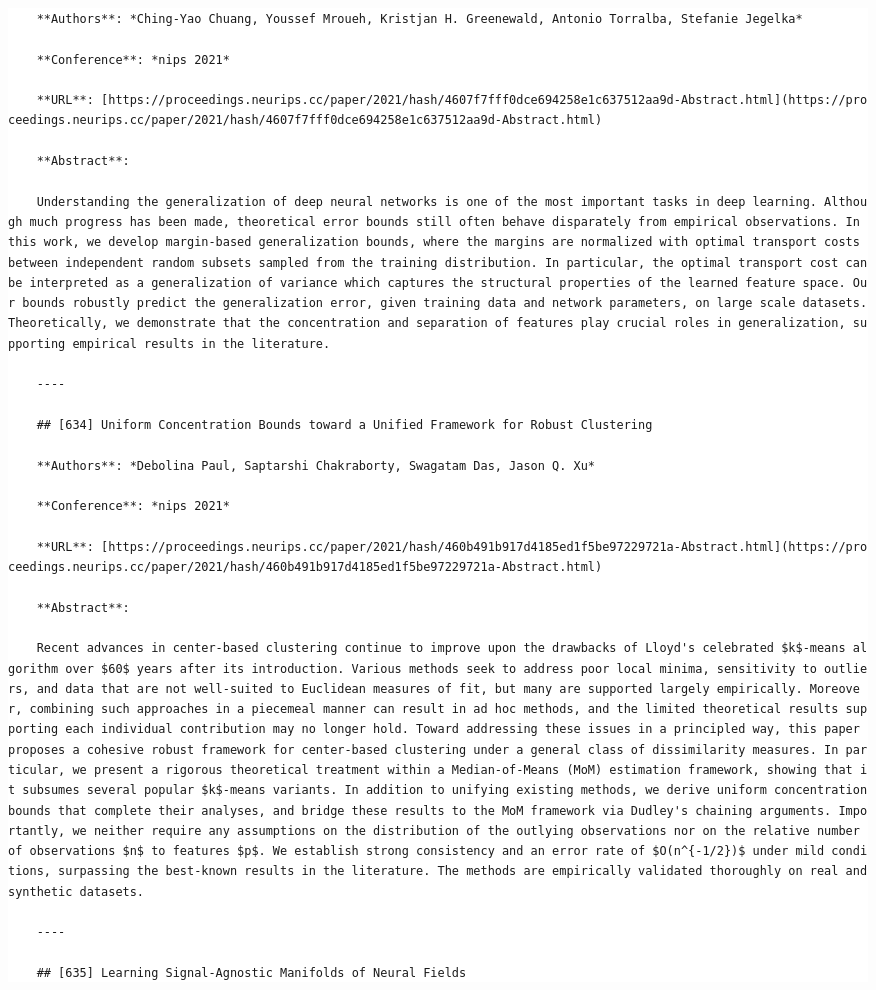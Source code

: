         **Authors**: *Ching-Yao Chuang, Youssef Mroueh, Kristjan H. Greenewald, Antonio Torralba, Stefanie Jegelka*

        **Conference**: *nips 2021*

        **URL**: [https://proceedings.neurips.cc/paper/2021/hash/4607f7fff0dce694258e1c637512aa9d-Abstract.html](https://proceedings.neurips.cc/paper/2021/hash/4607f7fff0dce694258e1c637512aa9d-Abstract.html)

        **Abstract**:

        Understanding the generalization of deep neural networks is one of the most important tasks in deep learning. Although much progress has been made, theoretical error bounds still often behave disparately from empirical observations. In this work, we develop margin-based generalization bounds, where the margins are normalized with optimal transport costs between independent random subsets sampled from the training distribution. In particular, the optimal transport cost can be interpreted as a generalization of variance which captures the structural properties of the learned feature space. Our bounds robustly predict the generalization error, given training data and network parameters, on large scale datasets. Theoretically, we demonstrate that the concentration and separation of features play crucial roles in generalization, supporting empirical results in the literature.

        ----

        ## [634] Uniform Concentration Bounds toward a Unified Framework for Robust Clustering

        **Authors**: *Debolina Paul, Saptarshi Chakraborty, Swagatam Das, Jason Q. Xu*

        **Conference**: *nips 2021*

        **URL**: [https://proceedings.neurips.cc/paper/2021/hash/460b491b917d4185ed1f5be97229721a-Abstract.html](https://proceedings.neurips.cc/paper/2021/hash/460b491b917d4185ed1f5be97229721a-Abstract.html)

        **Abstract**:

        Recent advances in center-based clustering continue to improve upon the drawbacks of Lloyd's celebrated $k$-means algorithm over $60$ years after its introduction. Various methods seek to address poor local minima, sensitivity to outliers, and data that are not well-suited to Euclidean measures of fit, but many are supported largely empirically. Moreover, combining such approaches in a piecemeal manner can result in ad hoc methods, and the limited theoretical results supporting each individual contribution may no longer hold. Toward addressing these issues in a principled way, this paper proposes a cohesive robust framework for center-based clustering under a general class of dissimilarity measures. In particular, we present a rigorous theoretical treatment within a Median-of-Means (MoM) estimation framework, showing that it subsumes several popular $k$-means variants. In addition to unifying existing methods, we derive uniform concentration bounds that complete their analyses, and bridge these results to the MoM framework via Dudley's chaining arguments. Importantly, we neither require any assumptions on the distribution of the outlying observations nor on the relative number of observations $n$ to features $p$. We establish strong consistency and an error rate of $O(n^{-1/2})$ under mild conditions, surpassing the best-known results in the literature. The methods are empirically validated thoroughly on real and synthetic datasets.

        ----

        ## [635] Learning Signal-Agnostic Manifolds of Neural Fields
